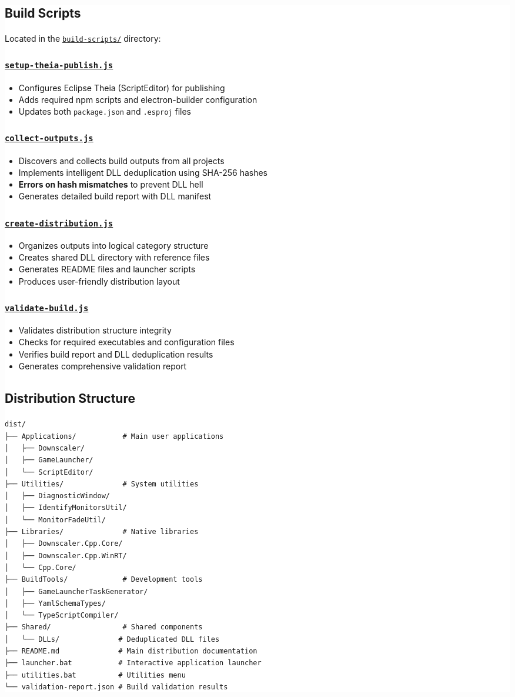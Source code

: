 ## Build Scripts

Located in the [`build-scripts/`](build-scripts/) directory:

### [`setup-theia-publish.js`](build-scripts/setup-theia-publish.js)
- Configures Eclipse Theia (ScriptEditor) for publishing
- Adds required npm scripts and electron-builder configuration
- Updates both `package.json` and `.esproj` files

### [`collect-outputs.js`](build-scripts/collect-outputs.js)
- Discovers and collects build outputs from all projects
- Implements intelligent DLL deduplication using SHA-256 hashes
- **Errors on hash mismatches** to prevent DLL hell
- Generates detailed build report with DLL manifest

### [`create-distribution.js`](build-scripts/create-distribution.js)
- Organizes outputs into logical category structure
- Creates shared DLL directory with reference files
- Generates README files and launcher scripts
- Produces user-friendly distribution layout

### [`validate-build.js`](build-scripts/validate-build.js)
- Validates distribution structure integrity
- Checks for required executables and configuration files
- Verifies build report and DLL deduplication results
- Generates comprehensive validation report

## Distribution Structure

```
dist/
├── Applications/           # Main user applications
│   ├── Downscaler/
│   ├── GameLauncher/
│   └── ScriptEditor/
├── Utilities/              # System utilities
│   ├── DiagnosticWindow/
│   ├── IdentifyMonitorsUtil/
│   └── MonitorFadeUtil/
├── Libraries/              # Native libraries
│   ├── Downscaler.Cpp.Core/
│   ├── Downscaler.Cpp.WinRT/
│   └── Cpp.Core/
├── BuildTools/             # Development tools
│   ├── GameLauncherTaskGenerator/
│   ├── YamlSchemaTypes/
│   └── TypeScriptCompiler/
├── Shared/                 # Shared components
│   └── DLLs/              # Deduplicated DLL files
├── README.md              # Main distribution documentation
├── launcher.bat           # Interactive application launcher
├── utilities.bat          # Utilities menu
└── validation-report.json # Build validation results
```
